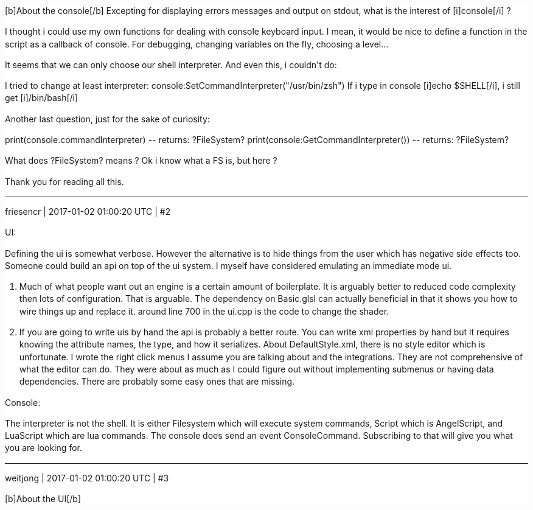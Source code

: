 
[b]About the console[/b]
Excepting for displaying errors messages and output on stdout, what is the interest of [i]console[/i] ?

I thought i could use my own functions for dealing with console keyboard input.
I mean, it would be nice to define a function in the script as a callback of console. For debugging, changing variables on the fly, choosing a level...

It seems that we can only choose our shell interpreter. And even this, i couldn't do:

I tried to change at least interpreter:
  console:SetCommandInterpreter("/usr/bin/zsh")
If i type in console [i]echo $SHELL[/i], i still get [i]/bin/bash[/i]


Another last question, just for the sake of curiosity:

  print(console.commandInterpreter) -- returns: ?FileSystem?
  print(console:GetCommandInterpreter()) -- returns: ?FileSystem?

What does ?FileSystem? means ? Ok i know what a FS is, but here ?



Thank you for reading all this.

-------------------------

friesencr | 2017-01-02 01:00:20 UTC | #2

UI:

Defining the ui is somewhat verbose.  However the alternative is to hide things from the user which has negative side effects too.  Someone could build an api on top of the ui system.  I myself have considered emulating an immediate mode ui.

1) Much of what people want out an engine is a certain amount of boilerplate.  It is arguably better to reduced code complexity then lots of configuration.  That is arguable.  The dependency on Basic.glsl can actually beneficial in that it shows you how to wire things up and replace it.  around line 700 in the ui.cpp is the code to change the shader.

2) If you are going to write uis by hand the api is probably a better route.  You can write xml properties by hand but it requires knowing the attribute names, the type, and how it serializes.  About DefaultStyle.xml, there is no style editor which is unfortunate.  I wrote the right click menus I assume you are talking about and the integrations.  They are not comprehensive of what the editor can do.  They were about as much as I could figure out without implementing submenus or having data dependencies.  There are probably some easy ones that are missing.

Console:

The interpreter is not the shell.  It is either Filesystem which will execute system commands, Script which is AngelScript, and LuaScript which are lua commands.  The console does send an event ConsoleCommand.  Subscribing to that will give you what you are looking for.

-------------------------

weitjong | 2017-01-02 01:00:20 UTC | #3

[b]About the UI[/b]
